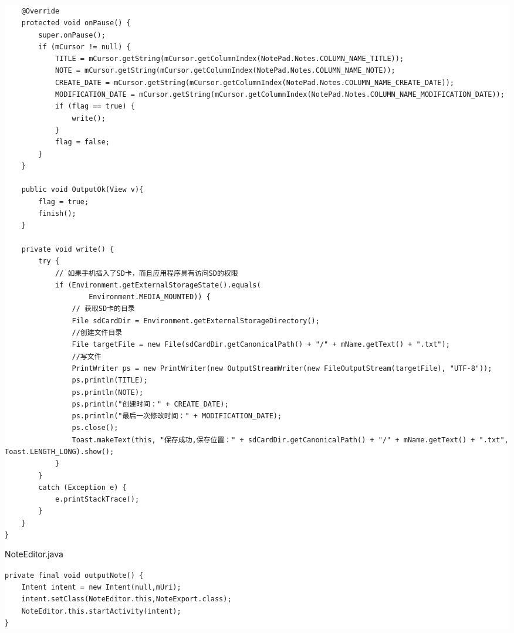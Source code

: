         @Override
        protected void onPause() {
            super.onPause();
            if (mCursor != null) {
                TITLE = mCursor.getString(mCursor.getColumnIndex(NotePad.Notes.COLUMN_NAME_TITLE));
                NOTE = mCursor.getString(mCursor.getColumnIndex(NotePad.Notes.COLUMN_NAME_NOTE));
                CREATE_DATE = mCursor.getString(mCursor.getColumnIndex(NotePad.Notes.COLUMN_NAME_CREATE_DATE));
                MODIFICATION_DATE = mCursor.getString(mCursor.getColumnIndex(NotePad.Notes.COLUMN_NAME_MODIFICATION_DATE));
                if (flag == true) {
                    write();
                }
                flag = false;
            }
        }

        public void OutputOk(View v){
            flag = true;
            finish();
        }

        private void write() {
            try {
                // 如果手机插入了SD卡，而且应用程序具有访问SD的权限
                if (Environment.getExternalStorageState().equals(
                        Environment.MEDIA_MOUNTED)) {
                    // 获取SD卡的目录
                    File sdCardDir = Environment.getExternalStorageDirectory();
                    //创建文件目录
                    File targetFile = new File(sdCardDir.getCanonicalPath() + "/" + mName.getText() + ".txt");
                    //写文件
                    PrintWriter ps = new PrintWriter(new OutputStreamWriter(new FileOutputStream(targetFile), "UTF-8"));
                    ps.println(TITLE);
                    ps.println(NOTE);
                    ps.println("创建时间：" + CREATE_DATE);
                    ps.println("最后一次修改时间：" + MODIFICATION_DATE);
                    ps.close();
                    Toast.makeText(this, "保存成功,保存位置：" + sdCardDir.getCanonicalPath() + "/" + mName.getText() + ".txt",              Toast.LENGTH_LONG).show();
                }
            }
            catch (Exception e) {
                e.printStackTrace();
            }
        }
    }
    
NoteEditor.java

    private final void outputNote() {
        Intent intent = new Intent(null,mUri);
        intent.setClass(NoteEditor.this,NoteExport.class);
        NoteEditor.this.startActivity(intent);
    }
    
